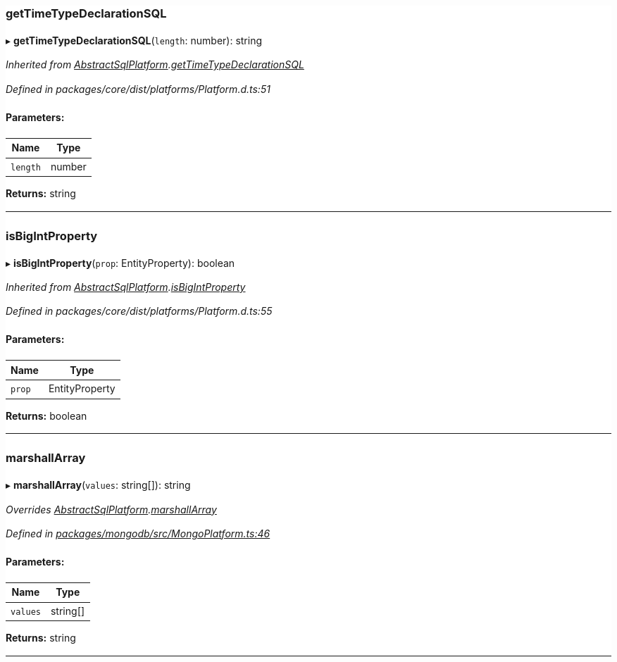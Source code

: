 ### getTimeTypeDeclarationSQL

▸ **getTimeTypeDeclarationSQL**(`length`: number): string

*Inherited from [AbstractSqlPlatform](abstractsqlplatform.md).[getTimeTypeDeclarationSQL](abstractsqlplatform.md#gettimetypedeclarationsql)*

*Defined in packages/core/dist/platforms/Platform.d.ts:51*

#### Parameters:

Name | Type |
------ | ------ |
`length` | number |

**Returns:** string

___

### isBigIntProperty

▸ **isBigIntProperty**(`prop`: EntityProperty): boolean

*Inherited from [AbstractSqlPlatform](abstractsqlplatform.md).[isBigIntProperty](abstractsqlplatform.md#isbigintproperty)*

*Defined in packages/core/dist/platforms/Platform.d.ts:55*

#### Parameters:

Name | Type |
------ | ------ |
`prop` | EntityProperty |

**Returns:** boolean

___

### marshallArray

▸ **marshallArray**(`values`: string[]): string

*Overrides [AbstractSqlPlatform](abstractsqlplatform.md).[marshallArray](abstractsqlplatform.md#marshallarray)*

*Defined in [packages/mongodb/src/MongoPlatform.ts:46](https://github.com/mikro-orm/mikro-orm/blob/8766baa31/packages/mongodb/src/MongoPlatform.ts#L46)*

#### Parameters:

Name | Type |
------ | ------ |
`values` | string[] |

**Returns:** string

___
